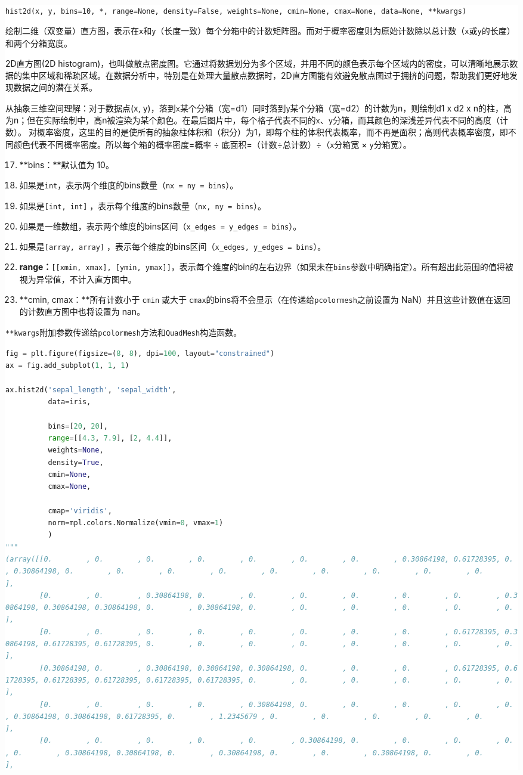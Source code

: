 
`hist2d(x, y, bins=10, *, range=None, density=False, weights=None, cmin=None, cmax=None, data=None, **kwargs)`

绘制二维（双变量）直方图，表示在`x`和`y`（长度一致）每个分箱中的计数矩阵图。而对于概率密度则为原始计数除以总计数（`x`或`y`的长度）和两个分箱宽度。

2D直方图(2D histogram)，也叫做散点密度图。它通过将数据划分为多个区域，并用不同的颜色表示每个区域内的密度，可以清晰地展示数据的集中区域和稀疏区域。在数据分析中，特别是在处理大量散点数据时，2D直方图能有效避免散点图过于拥挤的问题，帮助我们更好地发现数据之间的潜在关系。

从抽象三维空间理解：对于数据点(x, y)，落到`x`某个分箱（宽=d1）同时落到`y`某个分箱（宽=d2）的计数为n，则绘制d1 x d2 x n的柱，高为n；但在实际绘制中，高n被渲染为某个颜色。在最后图片中，每个格子代表不同的`x`、`y`分箱，而其颜色的深浅差异代表不同的高度（计数）。
对概率密度，这里的目的是使所有的抽象柱体积和（积分）为1，即每个柱的体积代表概率，而不再是面积；高则代表概率密度，即不同颜色代表不同概率密度。所以每个箱的概率密度=概率 ÷ 底面积=（计数÷总计数）÷（`x`分箱宽 × `y`分箱宽）。

17. **bins：**默认值为 10。

  1. 如果是`int`，表示两个维度的bins数量（`nx = ny = bins`）。

  2. 如果是`[int, int]` ，表示每个维度的bins数量（`nx, ny = bins`）。

  3. 如果是一维数组，表示两个维度的bins区间（`x_edges = y_edges = bins`）。

  4. 如果是`[array, array]` ，表示每个维度的bins区间（`x_edges, y_edges = bins`）。

18. **range：**`[[xmin, xmax], [ymin, ymax]]`，表示每个维度的bin的左右边界（如果未在`bins`参数中明确指定）。所有超出此范围的值将被视为异常值，不计入直方图中。

19. **cmin, cmax：**所有计数小于 `cmin` 或大于 `cmax`的bins将不会显示（在传递给`pcolormesh`之前设置为 NaN）并且这些计数值在返回的计数直方图中也将设置为 nan。

`**kwargs`附加参数传递给`pcolormesh`方法和`QuadMesh`构造函数。

```Python
fig = plt.figure(figsize=(8, 8), dpi=100, layout="constrained")
ax = fig.add_subplot(1, 1, 1)

ax.hist2d('sepal_length', 'sepal_width',
          data=iris,

          bins=[20, 20],
          range=[[4.3, 7.9], [2, 4.4]],
          weights=None,
          density=True,
          cmin=None,
          cmax=None,

          cmap='viridis',
          norm=mpl.colors.Normalize(vmin=0, vmax=1)
          )
"""
(array([[0.        , 0.        , 0.        , 0.        , 0.        , 0.        , 0.        , 0.30864198, 0.61728395, 0.        , 0.30864198, 0.        , 0.        , 0.        , 0.        , 0.        , 0.        , 0.        , 0.        , 0.        ],
        [0.        , 0.        , 0.30864198, 0.        , 0.        , 0.        , 0.        , 0.        , 0.        , 0.30864198, 0.30864198, 0.30864198, 0.        , 0.30864198, 0.        , 0.        , 0.        , 0.        , 0.        , 0.        ],
        [0.        , 0.        , 0.        , 0.        , 0.        , 0.        , 0.        , 0.        , 0.61728395, 0.30864198, 0.61728395, 0.61728395, 0.        , 0.        , 0.        , 0.        , 0.        , 0.        , 0.        , 0.        ],
        [0.30864198, 0.        , 0.30864198, 0.30864198, 0.30864198, 0.        , 0.        , 0.        , 0.61728395, 0.61728395, 0.61728395, 0.61728395, 0.61728395, 0.61728395, 0.        , 0.        , 0.        , 0.        , 0.        , 0.        ],
        [0.        , 0.        , 0.        , 0.        , 0.30864198, 0.        , 0.        , 0.        , 0.        , 0.        , 0.30864198, 0.30864198, 0.61728395, 0.        , 1.2345679 , 0.        , 0.        , 0.        , 0.        , 0.        ],
        [0.        , 0.        , 0.        , 0.        , 0.        , 0.30864198, 0.        , 0.        , 0.        , 0.        , 0.        , 0.30864198, 0.30864198, 0.        , 0.30864198, 0.        , 0.        , 0.30864198, 0.        , 0.        ],
```